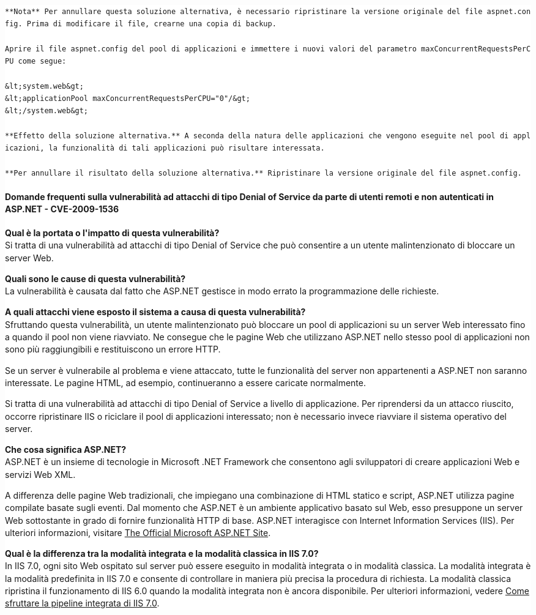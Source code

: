     **Nota** Per annullare questa soluzione alternativa, è necessario ripristinare la versione originale del file aspnet.config. Prima di modificare il file, crearne una copia di backup.
  
    Aprire il file aspnet.config del pool di applicazioni e immettere i nuovi valori del parametro maxConcurrentRequestsPerCPU come segue:
  
    &lt;system.web&gt;  
    &lt;applicationPool maxConcurrentRequestsPerCPU="0"/&gt;  
    &lt;/system.web&gt;
  
    **Effetto della soluzione alternativa.** A seconda della natura delle applicazioni che vengono eseguite nel pool di applicazioni, la funzionalità di tali applicazioni può risultare interessata.
  
    **Per annullare il risultato della soluzione alternativa.** Ripristinare la versione originale del file aspnet.config.
  
#### Domande frequenti sulla vulnerabilità ad attacchi di tipo Denial of Service da parte di utenti remoti e non autenticati in ASP.NET - CVE-2009-1536
  
**Qual è la portata o l'impatto di questa vulnerabilità?**    
Si tratta di una vulnerabilità ad attacchi di tipo Denial of Service che può consentire a un utente malintenzionato di bloccare un server Web.
  
**Quali sono le cause di questa vulnerabilità?**    
La vulnerabilità è causata dal fatto che ASP.NET gestisce in modo errato la programmazione delle richieste.
  
**A quali attacchi viene esposto il sistema a causa di questa vulnerabilità?**    
Sfruttando questa vulnerabilità, un utente malintenzionato può bloccare un pool di applicazioni su un server Web interessato fino a quando il pool non viene riavviato. Ne consegue che le pagine Web che utilizzano ASP.NET nello stesso pool di applicazioni non sono più raggiungibili e restituiscono un errore HTTP.
  
Se un server è vulnerabile al problema e viene attaccato, tutte le funzionalità del server non appartenenti a ASP.NET non saranno interessate. Le pagine HTML, ad esempio, continueranno a essere caricate normalmente.
  
Si tratta di una vulnerabilità ad attacchi di tipo Denial of Service a livello di applicazione. Per riprendersi da un attacco riuscito, occorre ripristinare IIS o riciclare il pool di applicazioni interessato; non è necessario invece riavviare il sistema operativo del server.
  
**Che cosa significa ASP.NET?**    
ASP.NET è un insieme di tecnologie in Microsoft .NET Framework che consentono agli sviluppatori di creare applicazioni Web e servizi Web XML.
  
A differenza delle pagine Web tradizionali, che impiegano una combinazione di HTML statico e script, ASP.NET utilizza pagine compilate basate sugli eventi. Dal momento che ASP.NET è un ambiente applicativo basato sul Web, esso presuppone un server Web sottostante in grado di fornire funzionalità HTTP di base. ASP.NET interagisce con Internet Information Services (IIS). Per ulteriori informazioni, visitare [The Official Microsoft ASP.NET Site](http://www.asp.net/).
  
**Qual è la differenza tra la modalità integrata e la modalità classica in IIS 7.0?**    
In IIS 7.0, ogni sito Web ospitato sul server può essere eseguito in modalità integrata o in modalità classica. La modalità integrata è la modalità predefinita in IIS 7.0 e consente di controllare in maniera più precisa la procedura di richiesta. La modalità classica ripristina il funzionamento di IIS 6.0 quando la modalità integrata non è ancora disponibile. Per ulteriori informazioni, vedere [Come sfruttare la pipeline integrata di IIS 7.0](http://learn.iis.net/page.aspx/244/how-to-take-advantage-of-the-iis7-integrated-pipeline).
  